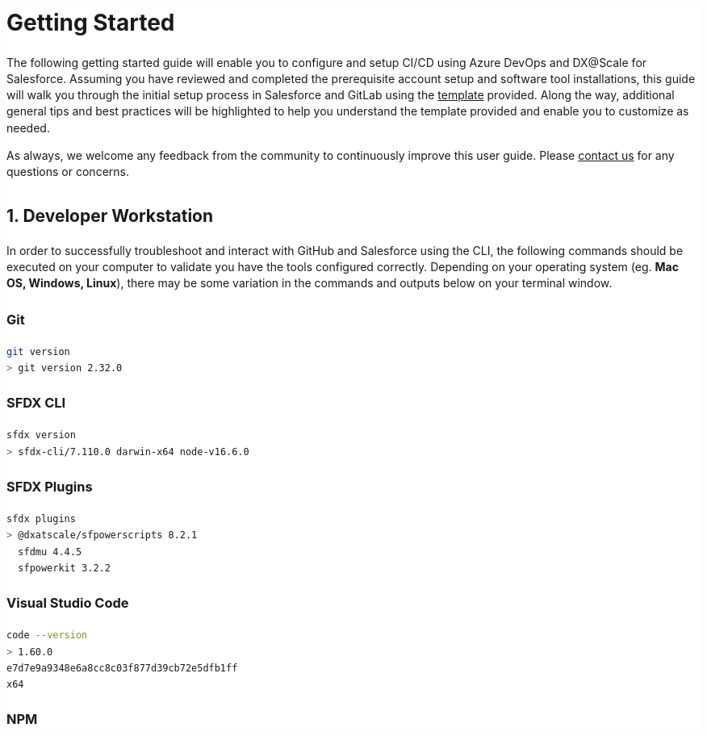 # Getting Started



The following getting started guide will enable you to configure and setup CI/CD using Azure DevOps and DX@Scale for Salesforce.  Assuming you have reviewed and completed the prerequisite account setup and software tool installations, this guide will walk you through the initial setup process in Salesforce and GitLab using the [template](https://github.com/dxatscale/dxatscale-template) provided.  Along the way, additional general tips and best practices will be highlighted to help you understand the template provided and enable you to customize as needed.

As always, we welcome any feedback from the community to continuously improve this user guide. Please [contact us](https://docs.dxatscale.io/about-us/contact-us) for any questions or concerns.

## 1. Developer Workstation

In order to successfully troubleshoot and interact with GitHub and Salesforce using the CLI, the following commands should be executed on your computer to validate you have the tools configured correctly.  Depending on your operating system \(eg. **Mac OS, Windows, Linux**\), there may be some variation in the commands and outputs below on your terminal window.

###  Git

```bash
git version
> git version 2.32.0
```

### SFDX CLI

```bash
sfdx version
> sfdx-cli/7.110.0 darwin-x64 node-v16.6.0
```

### SFDX Plugins

```bash
sfdx plugins
> @dxatscale/sfpowerscripts 8.2.1
  sfdmu 4.4.5
  sfpowerkit 3.2.2
```

### Visual Studio Code

```bash
code --version
> 1.60.0
e7d7e9a9348e6a8cc8c03f877d39cb72e5dfb1ff
x64
```

### NPM
